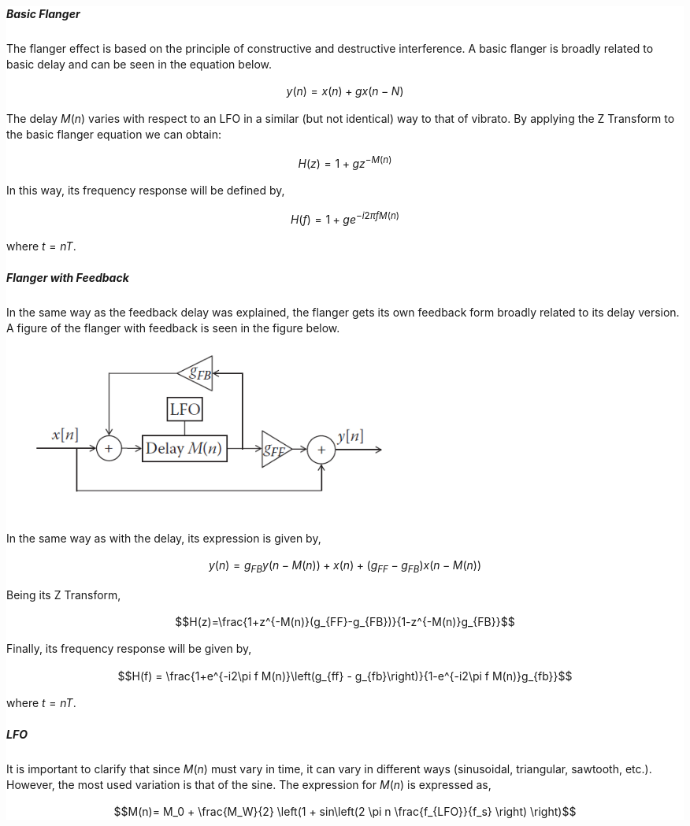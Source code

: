 ##### Basic Flanger

The flanger effect is based on the principle of constructive and destructive interference. A basic flanger is broadly related to basic delay and can be seen in the equation below.

$$y(n)=x(n)+gx(n-N)$$

The delay $M(n)$ varies with respect to an LFO in a similar (but not identical) way to that of vibrato. By applying the Z Transform to the basic flanger equation we can obtain:

$$H(z)=1+gz^{-M(n)}$$

In this way, its frequency response will be defined by,

$$H(f)=1+g e^{-i2\pi f M(n)}$$

where $t= nT$.

##### Flanger with Feedback

In the same way as the feedback delay was explained, the flanger gets its own feedback form broadly related to its delay version. A figure of the flanger with feedback is seen in the figure below.

<img src="./docs/flanger_feedback.png" style="width:500px;"/>

In the same way as with the delay, its expression is given by,

$$y(n)=g_{FB}y\left(n-M(n) \right)+ x(n)+(g_{FF}-g_{FB})x\left(n-M(n) \right)$$

Being its Z Transform,

$$H(z)=\frac{1+z^{-M(n)}(g_{FF}-g_{FB})}{1-z^{-M(n)}g_{FB}}$$

Finally, its frequency response will be given by,

$$H(f) = \frac{1+e^{-i2\pi f M(n)}\left(g_{ff} - g_{fb}\right)}{1-e^{-i2\pi f M(n)}g_{fb}}$$

where $t= nT$.

##### LFO

It is important to clarify that since $M(n)$ must vary in time, it can vary in different ways (sinusoidal, triangular, sawtooth, etc.). However, the most used variation is that of the sine. The expression for $M(n)$ is expressed as,

$$M(n)= M_0 + \frac{M_W}{2} \left(1 + sin\left(2 \pi n \frac{f_{LFO}}{f_s} \right) \right)$$
